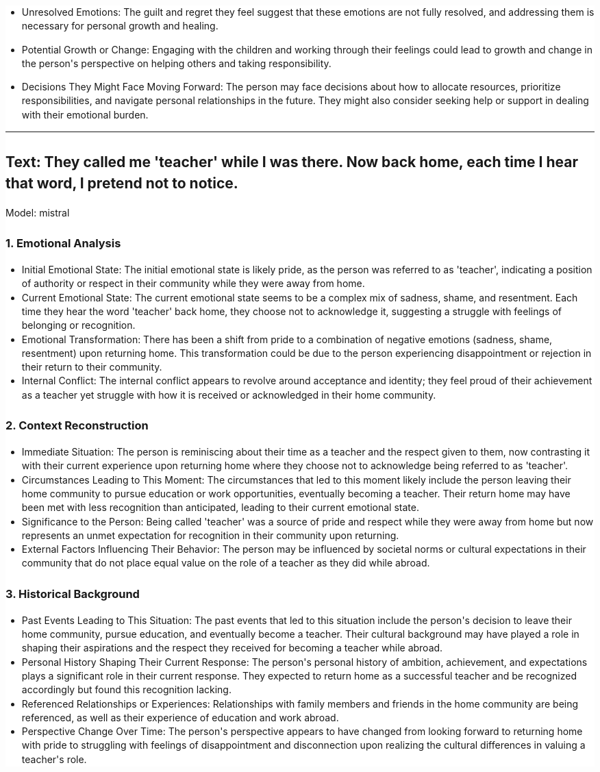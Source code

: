 - Unresolved Emotions: The guilt and regret they feel suggest that these emotions are not fully resolved, and addressing them is necessary for personal growth and healing.

- Potential Growth or Change: Engaging with the children and working through their feelings could lead to growth and change in the person's perspective on helping others and taking responsibility.

- Decisions They Might Face Moving Forward: The person may face decisions about how to allocate resources, prioritize responsibilities, and navigate personal relationships in the future. They might also consider seeking help or support in dealing with their emotional burden.

----------------------------------------------------------------------

## Text: They called me 'teacher' while I was there. Now back home, each time I hear that word, I pretend not to notice.
Model: mistral

### 1. Emotional Analysis
- Initial Emotional State: The initial emotional state is likely pride, as the person was referred to as 'teacher', indicating a position of authority or respect in their community while they were away from home.
- Current Emotional State: The current emotional state seems to be a complex mix of sadness, shame, and resentment. Each time they hear the word 'teacher' back home, they choose not to acknowledge it, suggesting a struggle with feelings of belonging or recognition.
- Emotional Transformation: There has been a shift from pride to a combination of negative emotions (sadness, shame, resentment) upon returning home. This transformation could be due to the person experiencing disappointment or rejection in their return to their community.
- Internal Conflict: The internal conflict appears to revolve around acceptance and identity; they feel proud of their achievement as a teacher yet struggle with how it is received or acknowledged in their home community.

### 2. Context Reconstruction
- Immediate Situation: The person is reminiscing about their time as a teacher and the respect given to them, now contrasting it with their current experience upon returning home where they choose not to acknowledge being referred to as 'teacher'.
- Circumstances Leading to This Moment: The circumstances that led to this moment likely include the person leaving their home community to pursue education or work opportunities, eventually becoming a teacher. Their return home may have been met with less recognition than anticipated, leading to their current emotional state.
- Significance to the Person: Being called 'teacher' was a source of pride and respect while they were away from home but now represents an unmet expectation for recognition in their community upon returning.
- External Factors Influencing Their Behavior: The person may be influenced by societal norms or cultural expectations in their community that do not place equal value on the role of a teacher as they did while abroad.

### 3. Historical Background
- Past Events Leading to This Situation: The past events that led to this situation include the person's decision to leave their home community, pursue education, and eventually become a teacher. Their cultural background may have played a role in shaping their aspirations and the respect they received for becoming a teacher while abroad.
- Personal History Shaping Their Current Response: The person's personal history of ambition, achievement, and expectations plays a significant role in their current response. They expected to return home as a successful teacher and be recognized accordingly but found this recognition lacking.
- Referenced Relationships or Experiences: Relationships with family members and friends in the home community are being referenced, as well as their experience of education and work abroad.
- Perspective Change Over Time: The person's perspective appears to have changed from looking forward to returning home with pride to struggling with feelings of disappointment and disconnection upon realizing the cultural differences in valuing a teacher's role.
